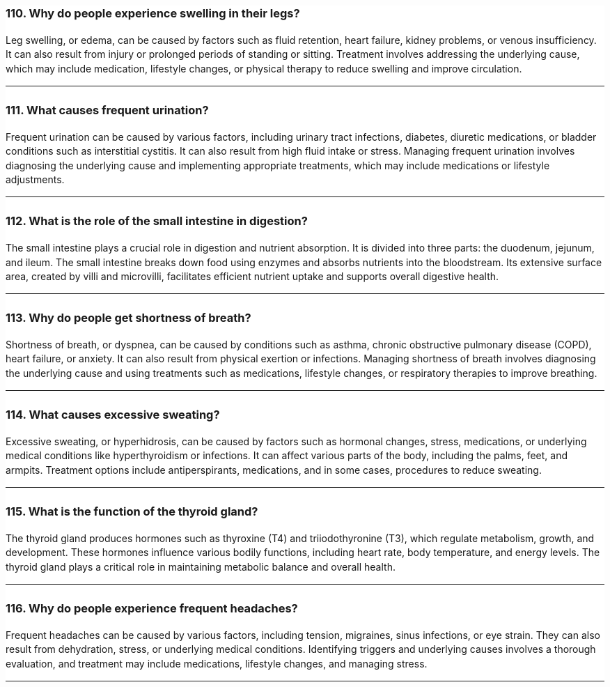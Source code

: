 ### **110. Why do people experience swelling in their legs?**
Leg swelling, or edema, can be caused by factors such as fluid retention, heart failure, kidney problems, or venous insufficiency. It can also result from injury or prolonged periods of standing or sitting. Treatment involves addressing the underlying cause, which may include medication, lifestyle changes, or physical therapy to reduce swelling and improve circulation.

---

### **111. What causes frequent urination?**
Frequent urination can be caused by various factors, including urinary tract infections, diabetes, diuretic medications, or bladder conditions such as interstitial cystitis. It can also result from high fluid intake or stress. Managing frequent urination involves diagnosing the underlying cause and implementing appropriate treatments, which may include medications or lifestyle adjustments.

---

### **112. What is the role of the small intestine in digestion?**
The small intestine plays a crucial role in digestion and nutrient absorption. It is divided into three parts: the duodenum, jejunum, and ileum. The small intestine breaks down food using enzymes and absorbs nutrients into the bloodstream. Its extensive surface area, created by villi and microvilli, facilitates efficient nutrient uptake and supports overall digestive health.

---

### **113. Why do people get shortness of breath?**
Shortness of breath, or dyspnea, can be caused by conditions such as asthma, chronic obstructive pulmonary disease (COPD), heart failure, or anxiety. It can also result from physical exertion or infections. Managing shortness of breath involves diagnosing the underlying cause and using treatments such as medications, lifestyle changes, or respiratory therapies to improve breathing.

---

### **114. What causes excessive sweating?**
Excessive sweating, or hyperhidrosis, can be caused by factors such as hormonal changes, stress, medications, or underlying medical conditions like hyperthyroidism or infections. It can affect various parts of the body, including the palms, feet, and armpits. Treatment options include antiperspirants, medications, and in some cases, procedures to reduce sweating.

---

### **115. What is the function of the thyroid gland?**
The thyroid gland produces hormones such as thyroxine (T4) and triiodothyronine (T3), which regulate metabolism, growth, and development. These hormones influence various bodily functions, including heart rate, body temperature, and energy levels. The thyroid gland plays a critical role in maintaining metabolic balance and overall health.

---

### **116. Why do people experience frequent headaches?**
Frequent headaches can be caused by various factors, including tension, migraines, sinus infections, or eye strain. They can also result from dehydration, stress, or underlying medical conditions. Identifying triggers and underlying causes involves a thorough evaluation, and treatment may include medications, lifestyle changes, and managing stress.

---